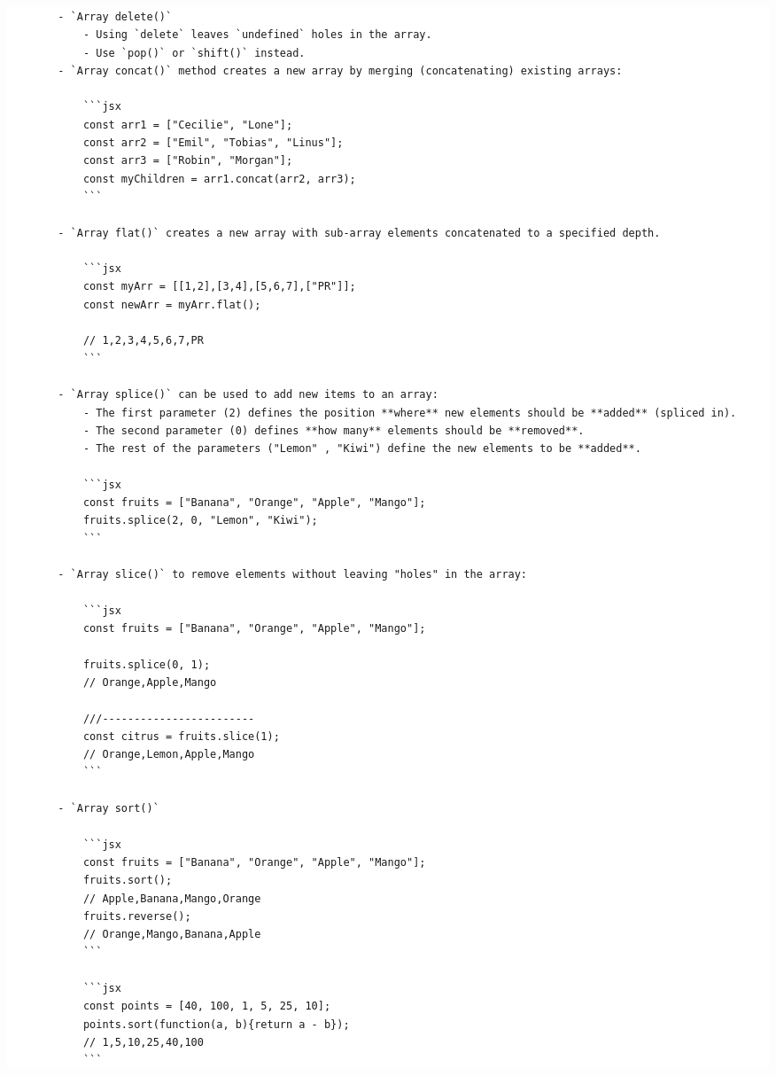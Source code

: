             - `Array delete()`
                - Using `delete` leaves `undefined` holes in the array.
                - Use `pop()` or `shift()` instead.
            - `Array concat()` method creates a new array by merging (concatenating) existing arrays:
                
                ```jsx
                const arr1 = ["Cecilie", "Lone"];
                const arr2 = ["Emil", "Tobias", "Linus"];
                const arr3 = ["Robin", "Morgan"];
                const myChildren = arr1.concat(arr2, arr3);
                ```
                
            - `Array flat()` creates a new array with sub-array elements concatenated to a specified depth.
                
                ```jsx
                const myArr = [[1,2],[3,4],[5,6,7],["PR"]];
                const newArr = myArr.flat();
                
                // 1,2,3,4,5,6,7,PR
                ```
                
            - `Array splice()` can be used to add new items to an array:
                - The first parameter (2) defines the position **where** new elements should be **added** (spliced in).
                - The second parameter (0) defines **how many** elements should be **removed**.
                - The rest of the parameters ("Lemon" , "Kiwi") define the new elements to be **added**.
                
                ```jsx
                const fruits = ["Banana", "Orange", "Apple", "Mango"];
                fruits.splice(2, 0, "Lemon", "Kiwi");
                ```
                
            - `Array slice()` to remove elements without leaving "holes" in the array:
                
                ```jsx
                const fruits = ["Banana", "Orange", "Apple", "Mango"];
                
                fruits.splice(0, 1);
                // Orange,Apple,Mango
                
                ///------------------------
                const citrus = fruits.slice(1);
                // Orange,Lemon,Apple,Mango
                ```
                
            - `Array sort()`
                
                ```jsx
                const fruits = ["Banana", "Orange", "Apple", "Mango"];
                fruits.sort();
                // Apple,Banana,Mango,Orange
                fruits.reverse();
                // Orange,Mango,Banana,Apple
                ```
                
                ```jsx
                const points = [40, 100, 1, 5, 25, 10];
                points.sort(function(a, b){return a - b});
                // 1,5,10,25,40,100
                ```
                